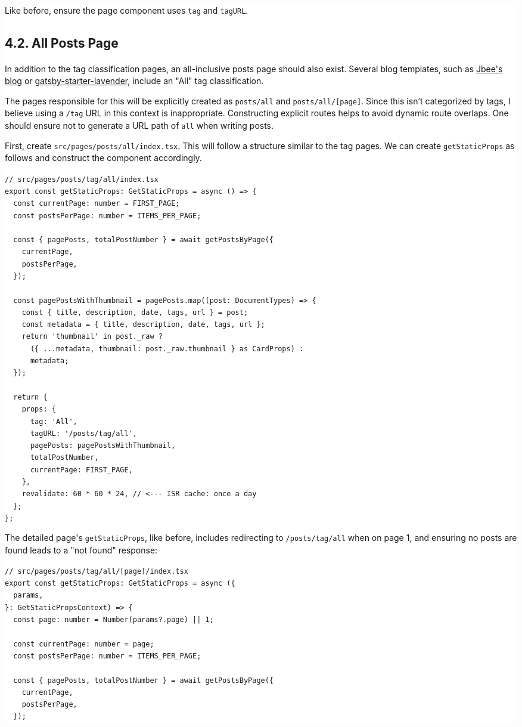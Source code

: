 Like before, ensure the page component uses `tag` and `tagURL`.

## 4.2. All Posts Page

In addition to the tag classification pages, an all-inclusive posts page should also exist. Several blog templates, such as [Jbee's blog](https://jbee.io/) or [gatsby-starter-lavender](https://gatsby-starter-lavender.vercel.app/), include an "All" tag classification.

The pages responsible for this will be explicitly created as `posts/all` and `posts/all/[page]`. Since this isn’t categorized by tags, I believe using a `/tag` URL in this context is inappropriate. Constructing explicit routes helps to avoid dynamic route overlaps. One should ensure not to generate a URL path of `all` when writing posts.

First, create `src/pages/posts/all/index.tsx`. This will follow a structure similar to the tag pages. We can create `getStaticProps` as follows and construct the component accordingly.

```tsx
// src/pages/posts/tag/all/index.tsx
export const getStaticProps: GetStaticProps = async () => {
  const currentPage: number = FIRST_PAGE;
  const postsPerPage: number = ITEMS_PER_PAGE;

  const { pagePosts, totalPostNumber } = await getPostsByPage({
    currentPage,
    postsPerPage,
  });

  const pagePostsWithThumbnail = pagePosts.map((post: DocumentTypes) => {
    const { title, description, date, tags, url } = post;
    const metadata = { title, description, date, tags, url };
    return 'thumbnail' in post._raw ?
      ({ ...metadata, thumbnail: post._raw.thumbnail } as CardProps) :
      metadata;
  });

  return {
    props: {
      tag: 'All',
      tagURL: '/posts/tag/all',
      pagePosts: pagePostsWithThumbnail,
      totalPostNumber,
      currentPage: FIRST_PAGE,
    },
    revalidate: 60 * 60 * 24, // <--- ISR cache: once a day
  };
};
```

The detailed page's `getStaticProps`, like before, includes redirecting to `/posts/tag/all` when on page 1, and ensuring no posts are found leads to a "not found" response:

```tsx
// src/pages/posts/tag/all/[page]/index.tsx
export const getStaticProps: GetStaticProps = async ({
  params,
}: GetStaticPropsContext) => {
  const page: number = Number(params?.page) || 1;

  const currentPage: number = page;
  const postsPerPage: number = ITEMS_PER_PAGE;

  const { pagePosts, totalPostNumber } = await getPostsByPage({
    currentPage,
    postsPerPage,
  });

```